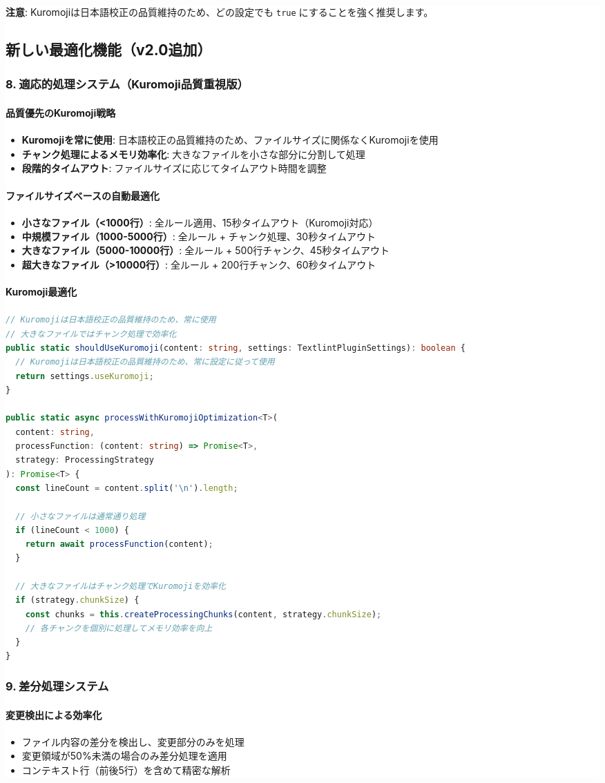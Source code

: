 **注意**: Kuromojiは日本語校正の品質維持のため、どの設定でも `true` にすることを強く推奨します。

## 新しい最適化機能（v2.0追加）

### 8. 適応的処理システム（Kuromoji品質重視版）

#### 品質優先のKuromoji戦略
- **Kuromojiを常に使用**: 日本語校正の品質維持のため、ファイルサイズに関係なくKuromojiを使用
- **チャンク処理によるメモリ効率化**: 大きなファイルを小さな部分に分割して処理
- **段階的タイムアウト**: ファイルサイズに応じてタイムアウト時間を調整

#### ファイルサイズベースの自動最適化
- **小さなファイル（<1000行）**: 全ルール適用、15秒タイムアウト（Kuromoji対応）
- **中規模ファイル（1000-5000行）**: 全ルール + チャンク処理、30秒タイムアウト
- **大きなファイル（5000-10000行）**: 全ルール + 500行チャンク、45秒タイムアウト
- **超大きなファイル（>10000行）**: 全ルール + 200行チャンク、60秒タイムアウト

#### Kuromoji最適化
```typescript
// Kuromojiは日本語校正の品質維持のため、常に使用
// 大きなファイルではチャンク処理で効率化
public static shouldUseKuromoji(content: string, settings: TextlintPluginSettings): boolean {
  // Kuromojiは日本語校正の品質維持のため、常に設定に従って使用
  return settings.useKuromoji;
}

public static async processWithKuromojiOptimization<T>(
  content: string,
  processFunction: (content: string) => Promise<T>,
  strategy: ProcessingStrategy
): Promise<T> {
  const lineCount = content.split('\n').length;
  
  // 小さなファイルは通常通り処理
  if (lineCount < 1000) {
    return await processFunction(content);
  }
  
  // 大きなファイルはチャンク処理でKuromojiを効率化
  if (strategy.chunkSize) {
    const chunks = this.createProcessingChunks(content, strategy.chunkSize);
    // 各チャンクを個別に処理してメモリ効率を向上
  }
}
```

### 9. 差分処理システム

#### 変更検出による効率化
- ファイル内容の差分を検出し、変更部分のみを処理
- 変更領域が50%未満の場合のみ差分処理を適用
- コンテキスト行（前後5行）を含めて精密な解析
